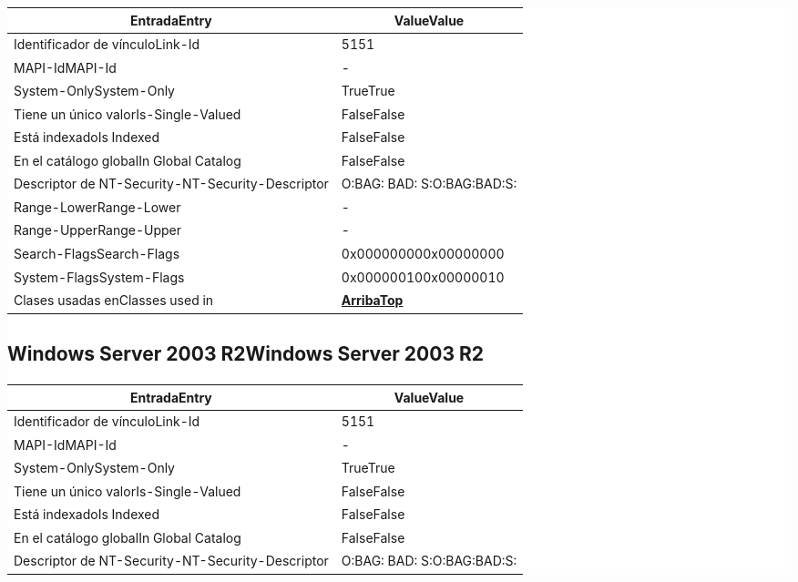 

| <span data-ttu-id="5df5a-155">Entrada</span><span class="sxs-lookup"><span data-stu-id="5df5a-155">Entry</span></span> | <span data-ttu-id="5df5a-156">Value</span><span class="sxs-lookup"><span data-stu-id="5df5a-156">Value</span></span> |
|------------------------|---------------------------------|
| <span data-ttu-id="5df5a-157">Identificador de vínculo</span><span class="sxs-lookup"><span data-stu-id="5df5a-157">Link-Id</span></span>                | <span data-ttu-id="5df5a-158">51</span><span class="sxs-lookup"><span data-stu-id="5df5a-158">51</span></span>                              |
| <span data-ttu-id="5df5a-159">MAPI-Id</span><span class="sxs-lookup"><span data-stu-id="5df5a-159">MAPI-Id</span></span>                | \-                              |
| <span data-ttu-id="5df5a-160">System-Only</span><span class="sxs-lookup"><span data-stu-id="5df5a-160">System-Only</span></span>            | <span data-ttu-id="5df5a-161">True</span><span class="sxs-lookup"><span data-stu-id="5df5a-161">True</span></span>                            |
| <span data-ttu-id="5df5a-162">Tiene un único valor</span><span class="sxs-lookup"><span data-stu-id="5df5a-162">Is-Single-Valued</span></span>       | <span data-ttu-id="5df5a-163">False</span><span class="sxs-lookup"><span data-stu-id="5df5a-163">False</span></span>                           |
| <span data-ttu-id="5df5a-164">Está indexado</span><span class="sxs-lookup"><span data-stu-id="5df5a-164">Is Indexed</span></span>             | <span data-ttu-id="5df5a-165">False</span><span class="sxs-lookup"><span data-stu-id="5df5a-165">False</span></span>                           |
| <span data-ttu-id="5df5a-166">En el catálogo global</span><span class="sxs-lookup"><span data-stu-id="5df5a-166">In Global Catalog</span></span>      | <span data-ttu-id="5df5a-167">False</span><span class="sxs-lookup"><span data-stu-id="5df5a-167">False</span></span>                           |
| <span data-ttu-id="5df5a-168">Descriptor de NT-Security-</span><span class="sxs-lookup"><span data-stu-id="5df5a-168">NT-Security-Descriptor</span></span> | <span data-ttu-id="5df5a-169">O:BAG: BAD: S:</span><span class="sxs-lookup"><span data-stu-id="5df5a-169">O:BAG:BAD:S:</span></span>                    |
| <span data-ttu-id="5df5a-170">Range-Lower</span><span class="sxs-lookup"><span data-stu-id="5df5a-170">Range-Lower</span></span>            | \-                              |
| <span data-ttu-id="5df5a-171">Range-Upper</span><span class="sxs-lookup"><span data-stu-id="5df5a-171">Range-Upper</span></span>            | \-                              |
| <span data-ttu-id="5df5a-172">Search-Flags</span><span class="sxs-lookup"><span data-stu-id="5df5a-172">Search-Flags</span></span>           | <span data-ttu-id="5df5a-173">0x00000000</span><span class="sxs-lookup"><span data-stu-id="5df5a-173">0x00000000</span></span>                      |
| <span data-ttu-id="5df5a-174">System-Flags</span><span class="sxs-lookup"><span data-stu-id="5df5a-174">System-Flags</span></span>           | <span data-ttu-id="5df5a-175">0x00000010</span><span class="sxs-lookup"><span data-stu-id="5df5a-175">0x00000010</span></span>                      |
| <span data-ttu-id="5df5a-176">Clases usadas en</span><span class="sxs-lookup"><span data-stu-id="5df5a-176">Classes used in</span></span>        | [<span data-ttu-id="5df5a-177">**Arriba**</span><span class="sxs-lookup"><span data-stu-id="5df5a-177">**Top**</span></span>](c-top.md)<br/> |



## <a name="windows-server-2003-r2"></a><span data-ttu-id="5df5a-178">Windows Server 2003 R2</span><span class="sxs-lookup"><span data-stu-id="5df5a-178">Windows Server 2003 R2</span></span>



| <span data-ttu-id="5df5a-179">Entrada</span><span class="sxs-lookup"><span data-stu-id="5df5a-179">Entry</span></span> | <span data-ttu-id="5df5a-180">Value</span><span class="sxs-lookup"><span data-stu-id="5df5a-180">Value</span></span> |
|------------------------|---------------------------------|
| <span data-ttu-id="5df5a-181">Identificador de vínculo</span><span class="sxs-lookup"><span data-stu-id="5df5a-181">Link-Id</span></span>                | <span data-ttu-id="5df5a-182">51</span><span class="sxs-lookup"><span data-stu-id="5df5a-182">51</span></span>                              |
| <span data-ttu-id="5df5a-183">MAPI-Id</span><span class="sxs-lookup"><span data-stu-id="5df5a-183">MAPI-Id</span></span>                | \-                              |
| <span data-ttu-id="5df5a-184">System-Only</span><span class="sxs-lookup"><span data-stu-id="5df5a-184">System-Only</span></span>            | <span data-ttu-id="5df5a-185">True</span><span class="sxs-lookup"><span data-stu-id="5df5a-185">True</span></span>                            |
| <span data-ttu-id="5df5a-186">Tiene un único valor</span><span class="sxs-lookup"><span data-stu-id="5df5a-186">Is-Single-Valued</span></span>       | <span data-ttu-id="5df5a-187">False</span><span class="sxs-lookup"><span data-stu-id="5df5a-187">False</span></span>                           |
| <span data-ttu-id="5df5a-188">Está indexado</span><span class="sxs-lookup"><span data-stu-id="5df5a-188">Is Indexed</span></span>             | <span data-ttu-id="5df5a-189">False</span><span class="sxs-lookup"><span data-stu-id="5df5a-189">False</span></span>                           |
| <span data-ttu-id="5df5a-190">En el catálogo global</span><span class="sxs-lookup"><span data-stu-id="5df5a-190">In Global Catalog</span></span>      | <span data-ttu-id="5df5a-191">False</span><span class="sxs-lookup"><span data-stu-id="5df5a-191">False</span></span>                           |
| <span data-ttu-id="5df5a-192">Descriptor de NT-Security-</span><span class="sxs-lookup"><span data-stu-id="5df5a-192">NT-Security-Descriptor</span></span> | <span data-ttu-id="5df5a-193">O:BAG: BAD: S:</span><span class="sxs-lookup"><span data-stu-id="5df5a-193">O:BAG:BAD:S:</span></span>                    |